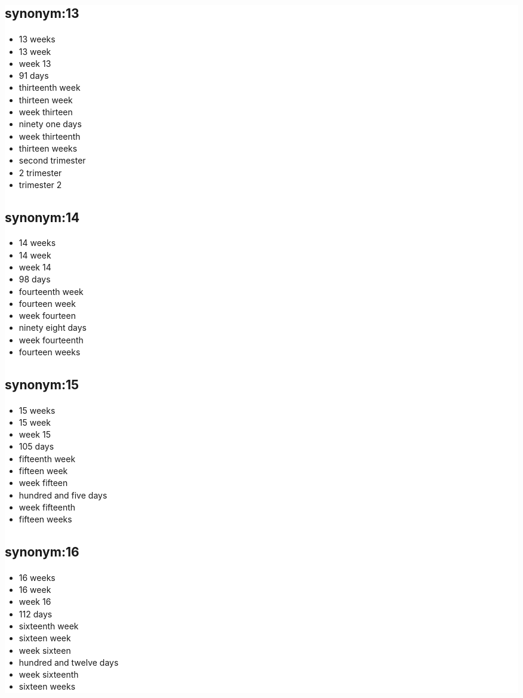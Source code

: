 ## synonym:13
- 13 weeks
- 13 week
- week 13
- 91 days
- thirteenth week
- thirteen week
- week thirteen
- ninety one days
- week thirteenth
- thirteen weeks
- second trimester
- 2 trimester
- trimester 2

## synonym:14
- 14 weeks
- 14 week
- week 14
- 98 days
- fourteenth week
- fourteen week
- week fourteen
- ninety eight days
- week fourteenth
- fourteen weeks

## synonym:15
- 15 weeks
- 15 week
- week 15
- 105 days
- fifteenth week
- fifteen week
- week fifteen
- hundred and five days
- week fifteenth
- fifteen weeks

## synonym:16
- 16 weeks
- 16 week
- week 16
- 112 days
- sixteenth week
- sixteen week
- week sixteen
- hundred and twelve days
- week sixteenth
- sixteen weeks
